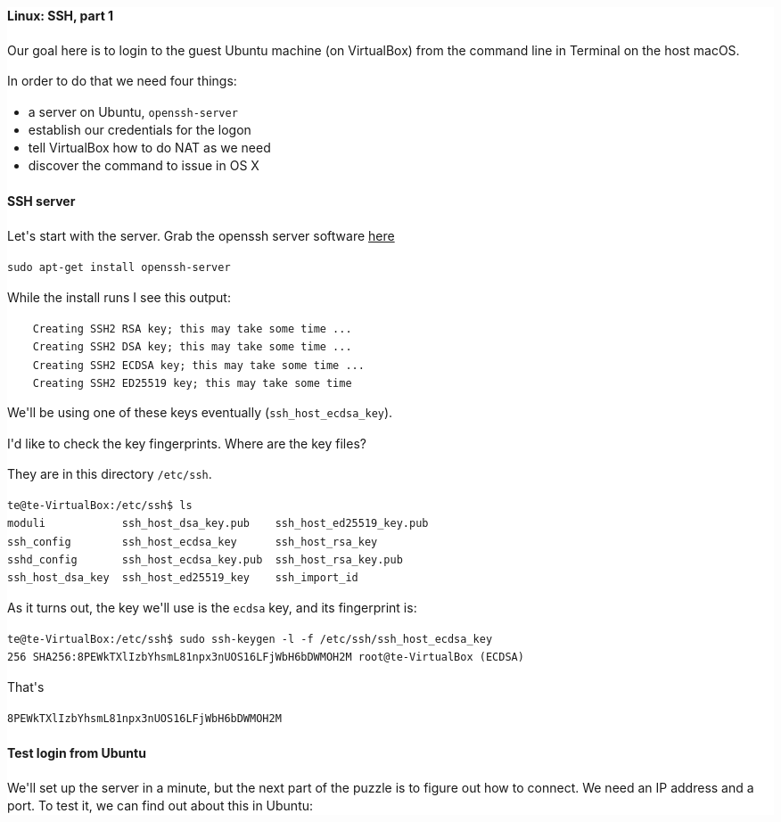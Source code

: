#### Linux:  SSH, part 1

Our goal here is to login to the guest Ubuntu machine (on VirtualBox) from the command line in Terminal on the host macOS.

In order to do that we need four things:

- a server on Ubuntu, ``openssh-server``
- establish our credentials for the logon
- tell VirtualBox how to do NAT as we need
- discover the command to issue in OS X

#### SSH server

Let's start with the server.  Grab the openssh server software [here](https://help.ubuntu.com/lts/serverguide/openssh-server.html)

```
sudo apt-get install openssh-server
```

While the install runs I see this output:

```
    Creating SSH2 RSA key; this may take some time ...
    Creating SSH2 DSA key; this may take some time ...
    Creating SSH2 ECDSA key; this may take some time ...
    Creating SSH2 ED25519 key; this may take some time
```

We'll be using one of these keys eventually (``ssh_host_ecdsa_key``).

I'd like to check the key fingerprints.  Where are the key files?  

They are in this directory ``/etc/ssh``.

```
te@te-VirtualBox:/etc/ssh$ ls
moduli            ssh_host_dsa_key.pub    ssh_host_ed25519_key.pub
ssh_config        ssh_host_ecdsa_key      ssh_host_rsa_key
sshd_config       ssh_host_ecdsa_key.pub  ssh_host_rsa_key.pub
ssh_host_dsa_key  ssh_host_ed25519_key    ssh_import_id
```

As it turns out, the key we'll use is the ``ecdsa`` key, and its fingerprint is:

```    
te@te-VirtualBox:/etc/ssh$ sudo ssh-keygen -l -f /etc/ssh/ssh_host_ecdsa_key
256 SHA256:8PEWkTXlIzbYhsmL81npx3nUOS16LFjWbH6bDWMOH2M root@te-VirtualBox (ECDSA)
```

That's 

```
8PEWkTXlIzbYhsmL81npx3nUOS16LFjWbH6bDWMOH2M
```

#### Test login from Ubuntu

We'll set up the server in a minute, but the next part of the puzzle is to figure out how to connect.  We need an IP address and a port.  To test it, we can find out about this in Ubuntu:
